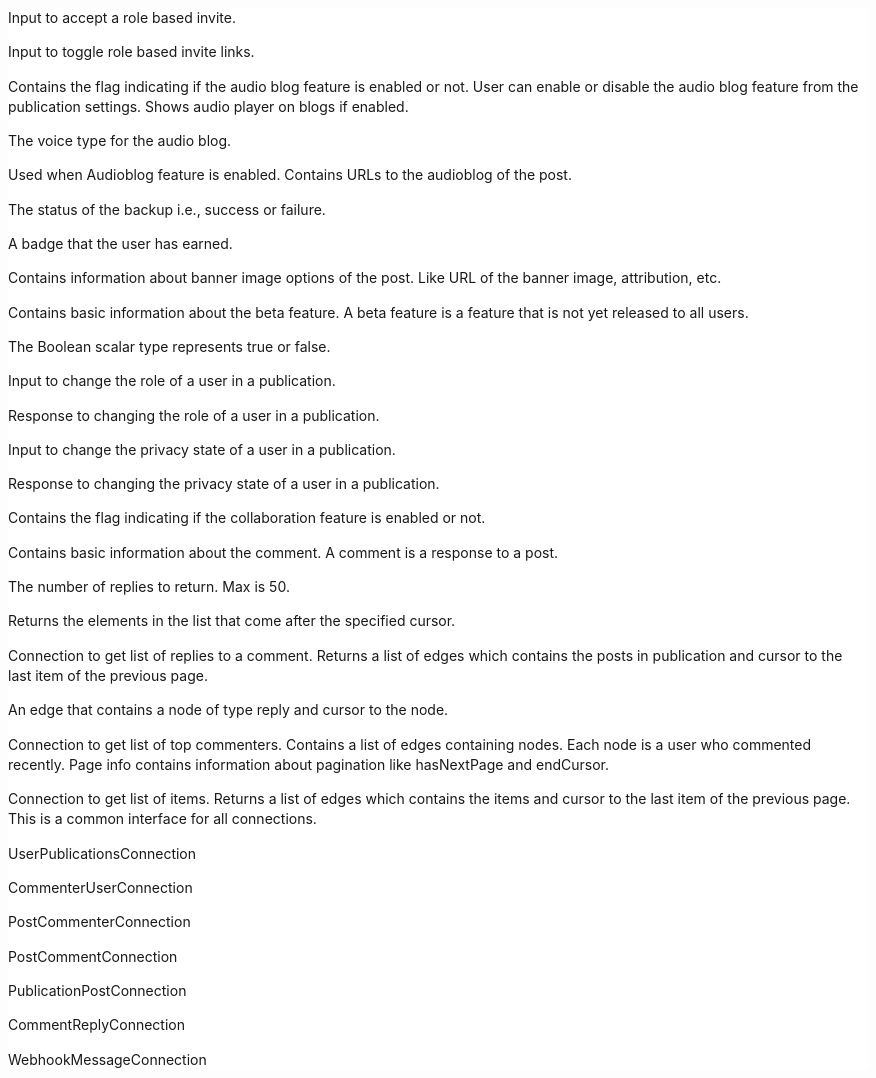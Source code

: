 Input to accept a role based invite.

Input to toggle role based invite links.

Contains the flag indicating if the audio blog feature is enabled or not. User can enable or disable the audio blog feature from the publication settings. Shows audio player on blogs if enabled.

The voice type for the audio blog.

Used when Audioblog feature is enabled. Contains URLs to the audioblog of the post.

The status of the backup i.e., success or failure.

A badge that the user has earned.

Contains information about banner image options of the post. Like URL of the banner image, attribution, etc.

Contains basic information about the beta feature. A beta feature is a feature that is not yet released to all users.

The Boolean scalar type represents true or false.

Input to change the role of a user in a publication.

Response to changing the role of a user in a publication.

Input to change the privacy state of a user in a publication.

Response to changing the privacy state of a user in a publication.

Contains the flag indicating if the collaboration feature is enabled or not.

Contains basic information about the comment. A comment is a response to a post.

The number of replies to return. Max is 50.

Returns the elements in the list that come after the specified cursor.

Connection to get list of replies to a comment. Returns a list of edges which contains the posts in publication and cursor to the last item of the previous page.

An edge that contains a node of type reply and cursor to the node.

Connection to get list of top commenters. Contains a list of edges containing nodes. Each node is a user who commented recently. Page info contains information about pagination like hasNextPage and endCursor.

Connection to get list of items. Returns a list of edges which contains the items and cursor to the last item of the previous page. This is a common interface for all connections.

UserPublicationsConnection

CommenterUserConnection

PostCommenterConnection

PostCommentConnection

PublicationPostConnection

CommentReplyConnection

WebhookMessageConnection
